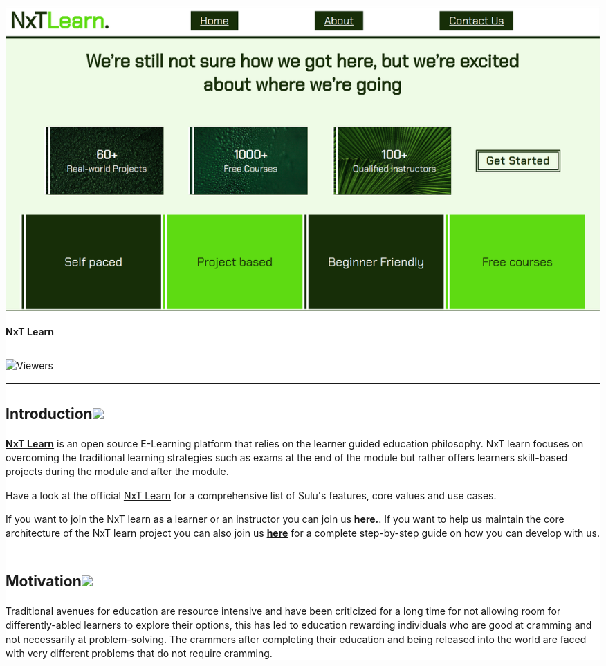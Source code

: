 <a name="logo" href="https://www.aregtech.com"><img align="center" src="./src/components/assets/Screenshot from 2022-10-07 11-42-05.png" alt="NxT learn" style="width:100%;height:100%"/></a>
<br><br><strong>NxT Learn</strong>

</h1>

---
![Viewers](https://gpvc.arturio.dev/MokuaEnock)

---

## Introduction[![](./docs/img/pin.svg)](#introduction)

**[NxT Learn](https://sulu.io/)** is an open source E-Learning platform that relies on the learner guided education philosophy. NxT learn focuses on overcoming the traditional learning strategies such as exams at the end of the module but rather offers learners skill-based projects during the module and after the module.

Have a look at the official [NxT Learn](nxt-learn.vercel.app) for a comprehensive list of Sulu's features, core values and use cases.

If you want to join the NxT learn as a learner or an instructor you can join us **[here.](nxt-learn.vercel.app)**. If you want to help us maintain the core architecture of the NxT learn project you can also join us **[here](https://github.com/MokuaEnock/NxT-learn)** for a complete step-by-step guide on how you can develop with us.

---

## Motivation[![](./docs/img/pin.svg)](#motivation)

Traditional avenues for education are resource intensive and have been criticized for a long time for not allowing room for differently-abled learners to explore their options, this has led to education rewarding individuals who are good at cramming and not necessarily at problem-solving. The crammers after completing their education and being released into the world are faced with very different problems that do not require cramming.
